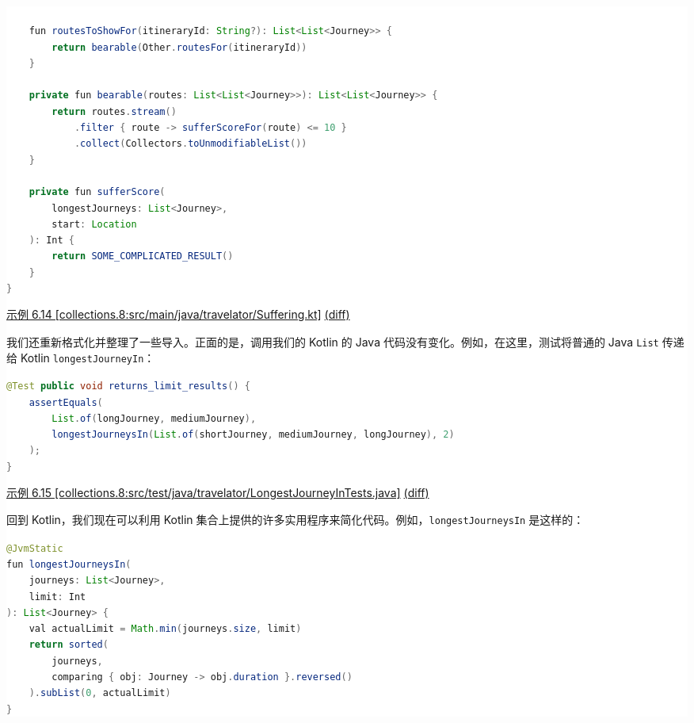 ```java

    fun routesToShowFor(itineraryId: String?): List<List<Journey>> {
        return bearable(Other.routesFor(itineraryId))
    }

    private fun bearable(routes: List<List<Journey>>): List<List<Journey>> {
        return routes.stream()
            .filter { route -> sufferScoreFor(route) <= 10 }
            .collect(Collectors.toUnmodifiableList())
    }

    private fun sufferScore(
        longestJourneys: List<Journey>,
        start: Location
    ): Int {
        return SOME_COMPLICATED_RESULT()
    }
}
```

[示例 6.14 [collections.8:src/main/java/travelator/Suffering.kt]](https://java-to-kotlin.dev/code.html?ref=6.14&show=file) [(diff)](https://java-to-kotlin.dev/code.html?ref=6.14&show=diff)

我们还重新格式化并整理了一些导入。正面的是，调用我们的 Kotlin 的 Java 代码没有变化。例如，在这里，测试将普通的 Java `List` 传递给 Kotlin `longestJourneyIn`：

```java
@Test public void returns_limit_results() {
    assertEquals(
        List.of(longJourney, mediumJourney),
        longestJourneysIn(List.of(shortJourney, mediumJourney, longJourney), 2)
    );
}
```

[示例 6.15 [collections.8:src/test/java/travelator/LongestJourneyInTests.java]](https://java-to-kotlin.dev/code.html?ref=6.15&show=file) [(diff)](https://java-to-kotlin.dev/code.html?ref=6.15&show=diff)

回到 Kotlin，我们现在可以利用 Kotlin 集合上提供的许多实用程序来简化代码。例如，`longestJourneysIn` 是这样的：

```java
@JvmStatic
fun longestJourneysIn(
    journeys: List<Journey>,
    limit: Int
): List<Journey> {
    val actualLimit = Math.min(journeys.size, limit)
    return sorted(
        journeys,
        comparing { obj: Journey -> obj.duration }.reversed()
    ).subList(0, actualLimit)
}
```
